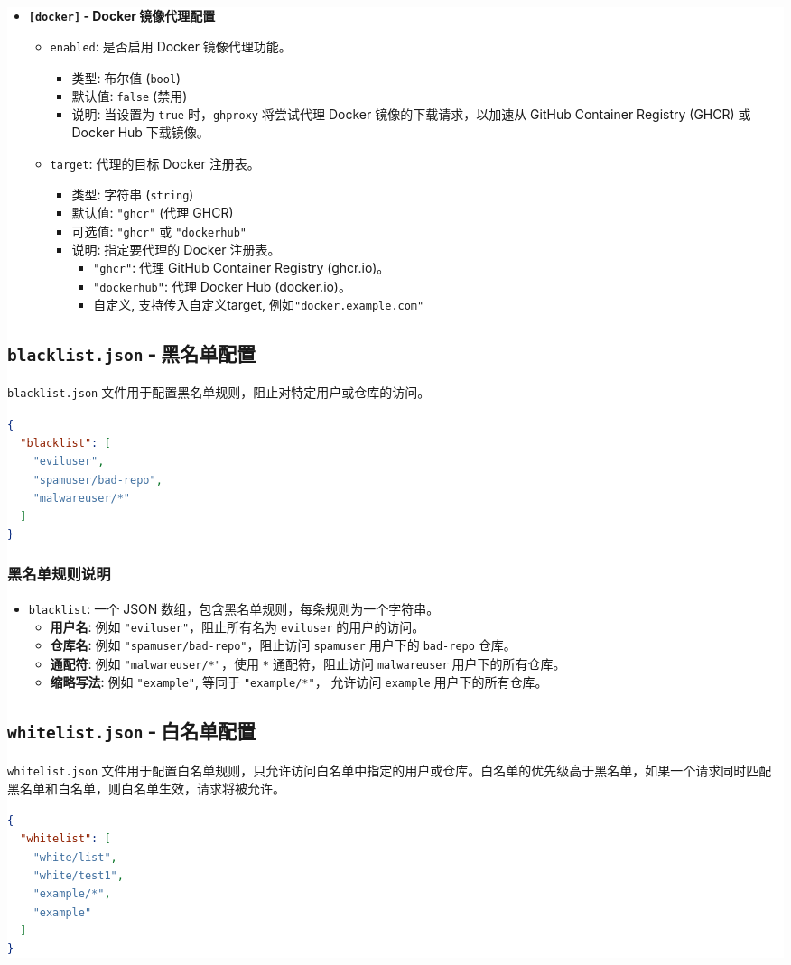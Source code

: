 *   **`[docker]` - Docker 镜像代理配置**

    *   `enabled`: 是否启用 Docker 镜像代理功能。
        *   类型: 布尔值 (`bool`)
        *   默认值: `false` (禁用)
        *   说明: 当设置为 `true` 时，`ghproxy` 将尝试代理 Docker 镜像的下载请求，以加速从 GitHub Container Registry (GHCR) 或 Docker Hub 下载镜像。

    *   `target`: 代理的目标 Docker 注册表。
        *   类型: 字符串 (`string`)
        *   默认值: `"ghcr"` (代理 GHCR)
        *   可选值: `"ghcr"` 或 `"dockerhub"`
        *   说明: 指定要代理的 Docker 注册表。
            *   `"ghcr"`: 代理 GitHub Container Registry (ghcr.io)。
            *   `"dockerhub"`: 代理 Docker Hub (docker.io)。
            *   自定义, 支持传入自定义target, 例如`"docker.example.com"`

## `blacklist.json` - 黑名单配置

`blacklist.json` 文件用于配置黑名单规则，阻止对特定用户或仓库的访问。

```json name=config/blacklist.json
{
  "blacklist": [
    "eviluser",
    "spamuser/bad-repo",
    "malwareuser/*"
  ]
}
```

### 黑名单规则说明

*   `blacklist`:  一个 JSON 数组，包含黑名单规则，每条规则为一个字符串。
    *   **用户名**: 例如 `"eviluser"`，阻止所有名为 `eviluser` 的用户的访问。
    *   **仓库名**: 例如 `"spamuser/bad-repo"`，阻止访问 `spamuser` 用户下的 `bad-repo` 仓库。
    *   **通配符**: 例如 `"malwareuser/*"`，使用 `*` 通配符，阻止访问 `malwareuser` 用户下的所有仓库。
    *   **缩略写法**: 例如 `"example"`, 等同于 `"example/*"`， 允许访问 `example` 用户下的所有仓库。

## `whitelist.json` - 白名单配置

`whitelist.json` 文件用于配置白名单规则，只允许访问白名单中指定的用户或仓库。白名单的优先级高于黑名单，如果一个请求同时匹配黑名单和白名单，则白名单生效，请求将被允许。

```json name=config/whitelist.json
{
  "whitelist": [
    "white/list",
    "white/test1",
    "example/*",
    "example"
  ]
}
```
